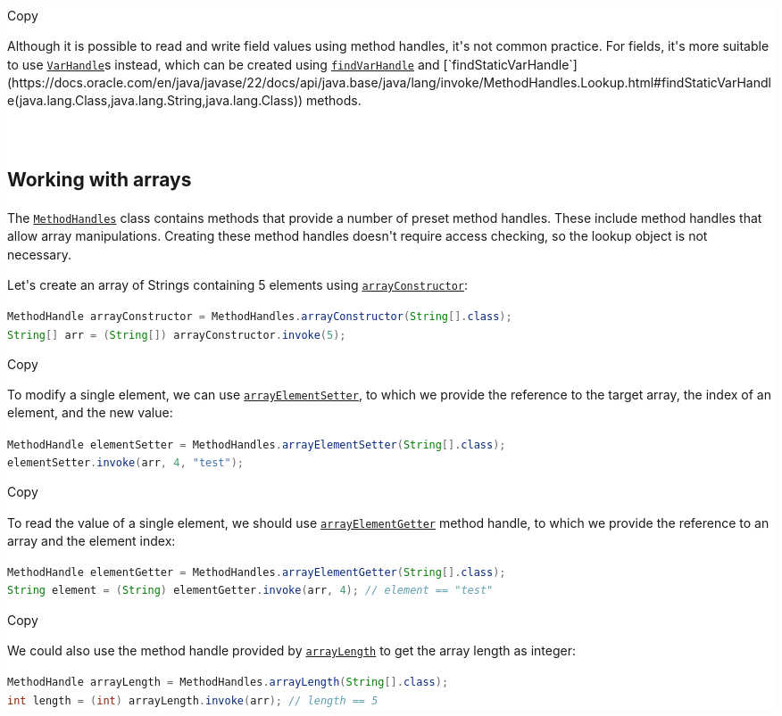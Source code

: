 Copy

Although it is possible to read and write field values using method handles, it's not common practice. For fields, it's more suitable to use [`VarHandle`](https://docs.oracle.com/en/java/javase/22/docs/api/java.base/java/lang/invoke/VarHandle.html)s instead, which can be created using [`findVarHandle`](https://docs.oracle.com/en/java/javase/22/docs/api/java.base/java/lang/invoke/MethodHandles.Lookup.html#findVarHandle(java.lang.Class,java.lang.String,java.lang.Class)) and [`findStaticVarHandle`](https://docs.oracle.com/en/java/javase/22/docs/api/java.base/java/lang/invoke/MethodHandles.Lookup.html#findStaticVarHandle(java.lang.Class,java.lang.String,java.lang.Class)) methods.

 

## Working with arrays

The [`MethodHandles`](https://docs.oracle.com/en/java/javase/22/docs/api/java.base/java/lang/invoke/MethodHandles.html) class contains methods that provide a number of preset method handles. These include method handles that allow array manipulations. Creating these method handles doesn't require access checking, so the lookup object is not necessary.

Let's create an array of Strings containing 5 elements using [`arrayConstructor`](https://docs.oracle.com/en/java/javase/22/docs/api/java.base/java/lang/invoke/MethodHandles.html#arrayConstructor(java.lang.Class)):

```java
MethodHandle arrayConstructor = MethodHandles.arrayConstructor(String[].class);
String[] arr = (String[]) arrayConstructor.invoke(5);
```

Copy

To modify a single element, we can use [`arrayElementSetter`](https://docs.oracle.com/en/java/javase/22/docs/api/java.base/java/lang/invoke/MethodHandles.html#arrayElementSetter(java.lang.Class)), to which we provide the reference to the target array, the index of an element, and the new value:

```java
MethodHandle elementSetter = MethodHandles.arrayElementSetter(String[].class);
elementSetter.invoke(arr, 4, "test");
```

Copy

To read the value of a single element, we should use [`arrayElementGetter`](https://docs.oracle.com/en/java/javase/22/docs/api/java.base/java/lang/invoke/MethodHandles.html#arrayElementGetter(java.lang.Class)) method handle, to which we provide the reference to an array and the element index:

```java
MethodHandle elementGetter = MethodHandles.arrayElementGetter(String[].class);
String element = (String) elementGetter.invoke(arr, 4); // element == "test"
```

Copy

We could also use the method handle provided by [`arrayLength`](https://docs.oracle.com/en/java/javase/22/docs/api/java.base/java/lang/invoke/MethodHandles.html#arrayLength(java.lang.Class)) to get the array length as integer:

```java
MethodHandle arrayLength = MethodHandles.arrayLength(String[].class);
int length = (int) arrayLength.invoke(arr); // length == 5
```
